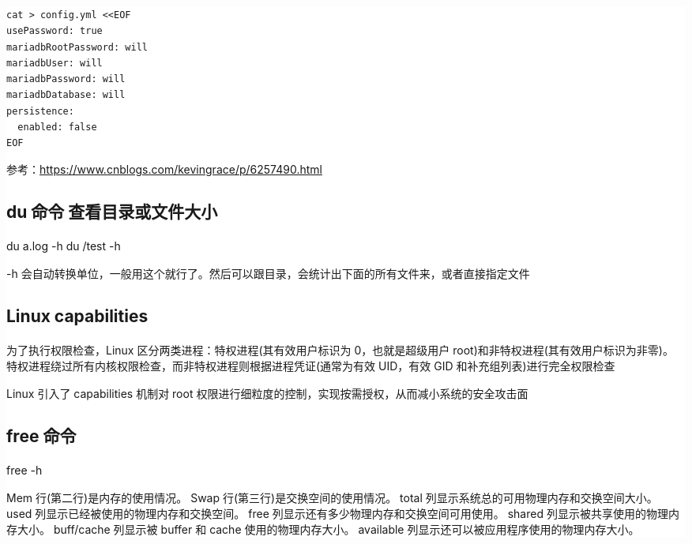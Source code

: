 ```
cat > config.yml <<EOF
usePassword: true
mariadbRootPassword: will
mariadbUser: will
mariadbPassword: will
mariadbDatabase: will
persistence:
  enabled: false
EOF
```

参考：https://www.cnblogs.com/kevingrace/p/6257490.html


## du 命令 查看目录或文件大小

du a.log -h
du /test -h

-h 会自动转换单位，一般用这个就行了。然后可以跟目录，会统计出下面的所有文件来，或者直接指定文件

## Linux capabilities

为了执行权限检查，Linux 区分两类进程：特权进程(其有效用户标识为 0，也就是超级用户 root)和非特权进程(其有效用户标识为非零)。 特权进程绕过所有内核权限检查，而非特权进程则根据进程凭证(通常为有效 UID，有效 GID 和补充组列表)进行完全权限检查

Linux 引入了 capabilities 机制对 root 权限进行细粒度的控制，实现按需授权，从而减小系统的安全攻击面

## free 命令

free -h

Mem 行(第二行)是内存的使用情况。
Swap 行(第三行)是交换空间的使用情况。
total 列显示系统总的可用物理内存和交换空间大小。
used 列显示已经被使用的物理内存和交换空间。
free 列显示还有多少物理内存和交换空间可用使用。
shared 列显示被共享使用的物理内存大小。
buff/cache 列显示被 buffer 和 cache 使用的物理内存大小。
available 列显示还可以被应用程序使用的物理内存大小。